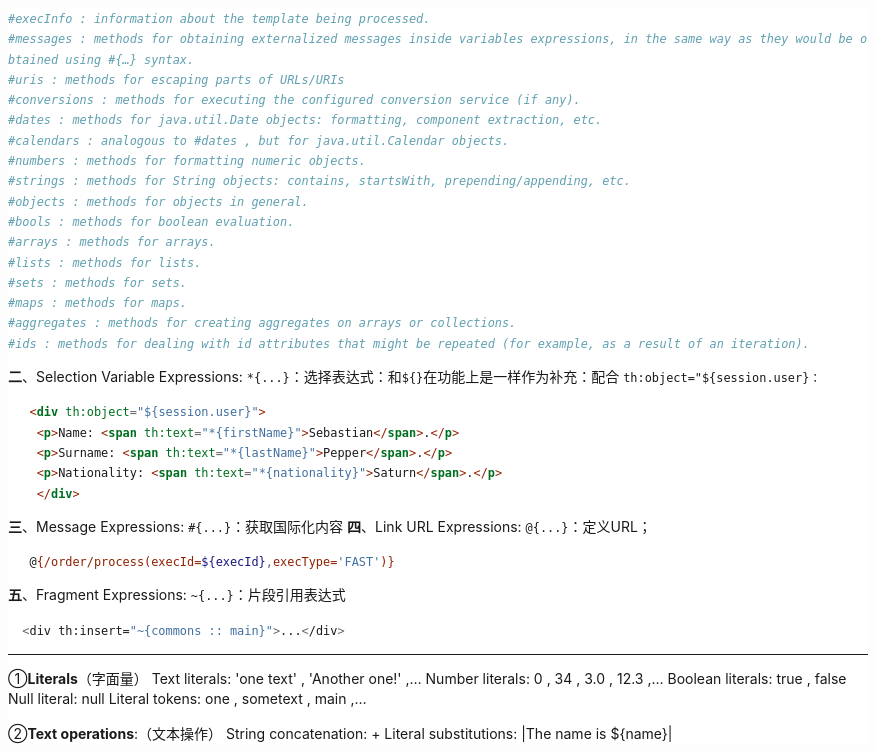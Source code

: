 ```bash
#execInfo : information about the template being processed.
#messages : methods for obtaining externalized messages inside variables expressions, in the same way as they would be obtained using #{…} syntax.
#uris : methods for escaping parts of URLs/URIs
#conversions : methods for executing the configured conversion service (if any).
#dates : methods for java.util.Date objects: formatting, component extraction, etc.
#calendars : analogous to #dates , but for java.util.Calendar objects.
#numbers : methods for formatting numeric objects.
#strings : methods for String objects: contains, startsWith, prepending/appending, etc.
#objects : methods for objects in general.
#bools : methods for boolean evaluation.
#arrays : methods for arrays.
#lists : methods for lists.
#sets : methods for sets.
#maps : methods for maps.
#aggregates : methods for creating aggregates on arrays or collections.
#ids : methods for dealing with id attributes that might be repeated (for example, as a result of an iteration).
```

 **二**、Selection Variable Expressions: `*{...}`：选择表达式：和`${}`在功能上是一样作为补充：配合 `th:object="${session.user}：`

```html
   <div th:object="${session.user}">
    <p>Name: <span th:text="*{firstName}">Sebastian</span>.</p>
    <p>Surname: <span th:text="*{lastName}">Pepper</span>.</p>
    <p>Nationality: <span th:text="*{nationality}">Saturn</span>.</p>
    </div>
```
    
 **三**、Message Expressions: `#{...}`：获取国际化内容
  **四**、Link URL Expressions: `@{...}`：定义URL；

```bash
   @{/order/process(execId=${execId},execType='FAST')}
```
 **五**、Fragment Expressions: `~{...}`：片段引用表达式

```bash
  <div th:insert="~{commons :: main}">...</div>
```
    
---		
①**Literals**（字面量）
      Text literals: 'one text' , 'Another one!' ,…
      Number literals: 0 , 34 , 3.0 , 12.3 ,…
      Boolean literals: true , false
      Null literal: null
      Literal tokens: one , sometext , main ,…
      
②**Text operations**:（文本操作）
    String concatenation: +
    Literal substitutions: |The name is ${name}|
    